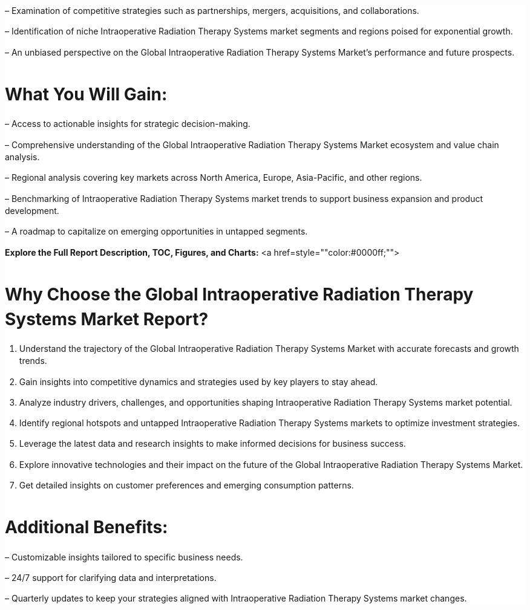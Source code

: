 – Examination of competitive strategies such as partnerships, mergers, acquisitions, and collaborations.

– Identification of niche Intraoperative Radiation Therapy Systems market segments and regions poised for exponential growth.

– An unbiased perspective on the Global Intraoperative Radiation Therapy Systems Market’s performance and future prospects.

# <strong>What You Will Gain:</strong>

– Access to actionable insights for strategic decision-making.

– Comprehensive understanding of the Global Intraoperative Radiation Therapy Systems Market ecosystem and value chain analysis.

– Regional analysis covering key markets across North America, Europe, Asia-Pacific, and other regions.

– Benchmarking of Intraoperative Radiation Therapy Systems market trends to support business expansion and product development.

– A roadmap to capitalize on emerging opportunities in untapped segments.

<strong>Explore the Full Report Description, TOC, Figures, and Charts:</strong>
<a href=style=""color:#0000ff;""></a>

# <strong>Why Choose the Global Intraoperative Radiation Therapy Systems Market Report?</strong>

1. Understand the trajectory of the Global Intraoperative Radiation Therapy Systems Market with accurate forecasts and growth trends.

2. Gain insights into competitive dynamics and strategies used by key players to stay ahead.

3. Analyze industry drivers, challenges, and opportunities shaping Intraoperative Radiation Therapy Systems market potential.

4. Identify regional hotspots and untapped Intraoperative Radiation Therapy Systems markets to optimize investment strategies.

5. Leverage the latest data and research insights to make informed decisions for business success.

6. Explore innovative technologies and their impact on the future of the Global Intraoperative Radiation Therapy Systems Market.

7. Get detailed insights on customer preferences and emerging consumption patterns.

# <strong>Additional Benefits:</strong>

– Customizable insights tailored to specific business needs.

– 24/7 support for clarifying data and interpretations.

– Quarterly updates to keep your strategies aligned with Intraoperative Radiation Therapy Systems market changes.
